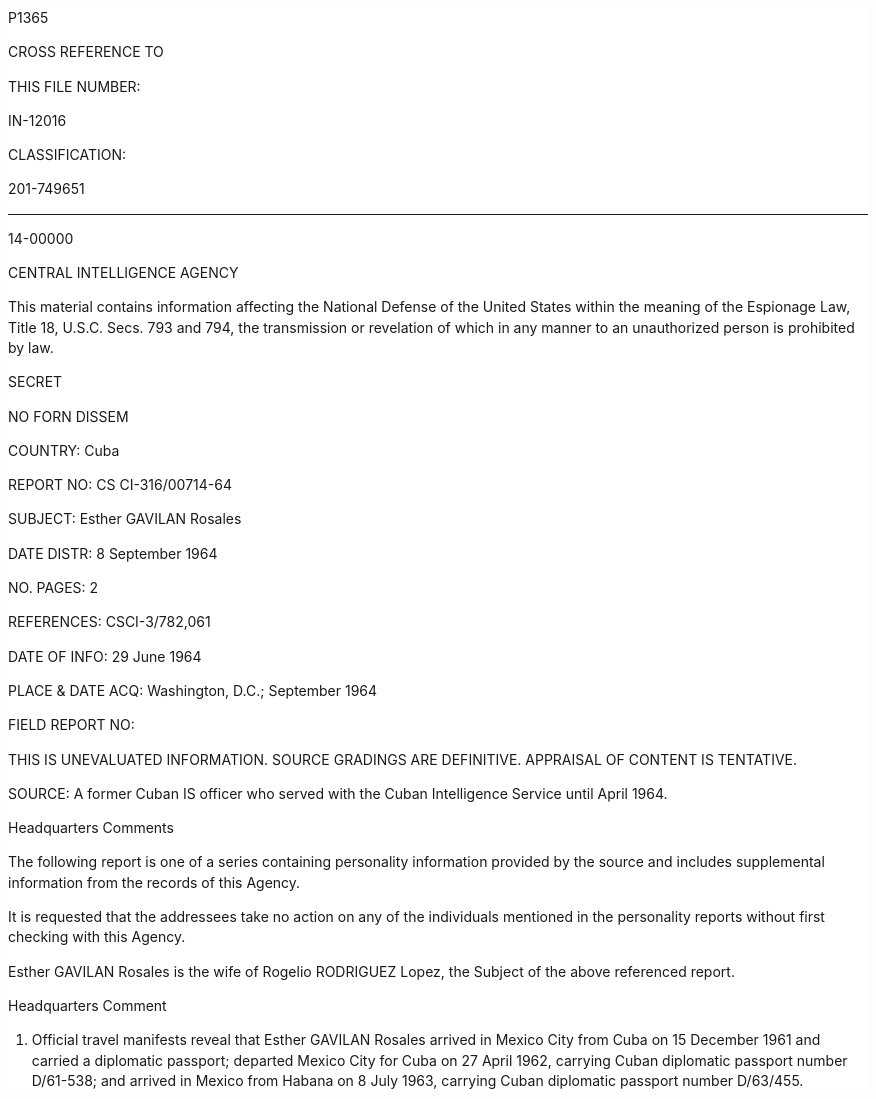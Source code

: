 P1365

CROSS REFERENCE TO

THIS FILE NUMBER:

IN-12016

CLASSIFICATION:

201-749651

---

14-00000

CENTRAL INTELLIGENCE AGENCY

This material contains information affecting the National Defense of the United States within the meaning of the Espionage Law, Title 18, U.S.C. Secs. 793 and 794, the transmission or revelation of which in any manner to an unauthorized person is prohibited by law.

SECRET

NO FORN DISSEM

COUNTRY: Cuba

REPORT NO: CS CI-316/00714-64

SUBJECT: Esther GAVILAN Rosales

DATE DISTR: 8 September 1964

NO. PAGES: 2

REFERENCES: CSCI-3/782,061

DATE OF INFO: 29 June 1964

PLACE & DATE ACQ: Washington, D.C.; September 1964

FIELD REPORT NO:

THIS IS UNEVALUATED INFORMATION. SOURCE GRADINGS ARE DEFINITIVE. APPRAISAL OF CONTENT IS TENTATIVE.

SOURCE: A former Cuban IS officer who served with the Cuban Intelligence Service until April 1964.

Headquarters Comments

The following report is one of a series containing personality information provided by the source and includes supplemental information from the records of this Agency.

It is requested that the addressees take no action on any of the individuals mentioned in the personality reports without first checking with this Agency.

Esther GAVILAN Rosales is the wife of Rogelio RODRIGUEZ Lopez, the Subject of the above referenced report.

Headquarters Comment

1. Official travel manifests reveal that Esther GAVILAN Rosales arrived in Mexico City from Cuba on 15 December 1961 and carried a diplomatic passport; departed Mexico City for Cuba on 27 April 1962, carrying Cuban diplomatic passport number D/61-538; and arrived in Mexico from Habana on 8 July 1963, carrying Cuban diplomatic passport number D/63/455.

